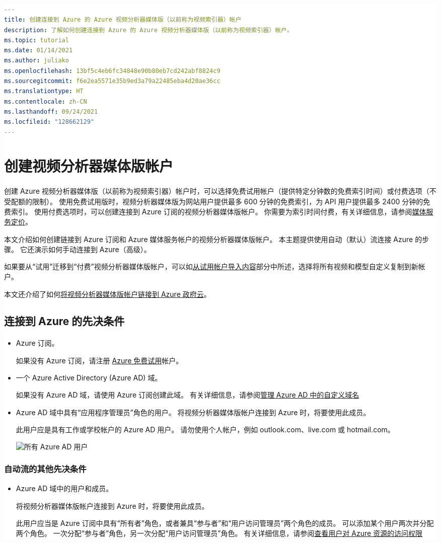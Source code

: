 ```yaml
---
title: 创建连接到 Azure 的 Azure 视频分析器媒体版（以前称为视频索引器）帐户
description: 了解如何创建连接到 Azure 的 Azure 视频分析器媒体版（以前称为视频索引器）帐户。
ms.topic: tutorial
ms.date: 01/14/2021
ms.author: juliako
ms.openlocfilehash: 13bf5c4eb6fc34848e90b80eb7cd242abf8824c9
ms.sourcegitcommit: f6e2ea5571e35b9ed3a79a22485eba4d20ae36cc
ms.translationtype: HT
ms.contentlocale: zh-CN
ms.lasthandoff: 09/24/2021
ms.locfileid: "128662129"
---
```

# <a name="create-a-video-analyzer-for-media-account"></a>创建视频分析器媒体版帐户

创建 Azure 视频分析器媒体版（以前称为视频索引器）帐户时，可以选择免费试用帐户（提供特定分钟数的免费索引时间）或付费选项（不受配额的限制）。 使用免费试用版时，视频分析器媒体版为网站用户提供最多 600 分钟的免费索引，为 API 用户提供最多 2400 分钟的免费索引。 使用付费选项时，可以创建连接到 Azure 订阅的视频分析器媒体版帐户。 你需要为索引时间付费，有关详细信息，请参阅[媒体服务定价](https://azure.microsoft.com/pricing/details/media-services/)。

本文介绍如何创建链接到 Azure 订阅和 Azure 媒体服务帐户的视频分析器媒体版帐户。 本主题提供使用自动（默认）流连接 Azure 的步骤。 它还演示如何手动连接到 Azure（高级）。

如果要从“试用”迁移到“付费”视频分析器媒体版帐户，可以如[从试用帐户导入内容](#import-your-content-from-the-trial-account)部分中所述，选择将所有视频和模型自定义复制到新帐户。

本文还介绍了如何[将视频分析器媒体版帐户链接到 Azure 政府云](#video-analyzer-for-media-in-azure-government)。

## <a name="prerequisites-for-connecting-to-azure"></a>连接到 Azure 的先决条件

* Azure 订阅。

    如果没有 Azure 订阅，请注册 [Azure 免费试用](https://azure.microsoft.com/free/)帐户。
* 一个 Azure Active Directory (Azure AD) 域。

    如果没有 Azure AD 域，请使用 Azure 订阅创建此域。 有关详细信息，请参阅[管理 Azure AD 中的自定义域名](../../active-directory/enterprise-users/domains-manage.md)
* Azure AD 域中具有“应用程序管理员”角色的用户。 将视频分析器媒体版帐户连接到 Azure 时，将要使用此成员。

    此用户应是具有工作或学校帐户的 Azure AD 用户。 请勿使用个人帐户，例如 outlook.com、live.com 或 hotmail.com。

    ![所有 Azure AD 用户](./media/create-account/all-aad-users.png)

### <a name="additional-prerequisites-for-automatic-flow"></a>自动流的其他先决条件

* Azure AD 域中的用户和成员。

    将视频分析器媒体版帐户连接到 Azure 时，将要使用此成员。

    此用户应当是 Azure 订阅中具有“所有者”角色，或者兼具“参与者”和“用户访问管理员”两个角色的成员。 可以添加某个用户两次并分配两个角色。 一次分配“参与者”角色，另一次分配“用户访问管理员”角色。 有关详细信息，请参阅[查看用户对 Azure 资源的访问权限](../../role-based-access-control/check-access.md)
